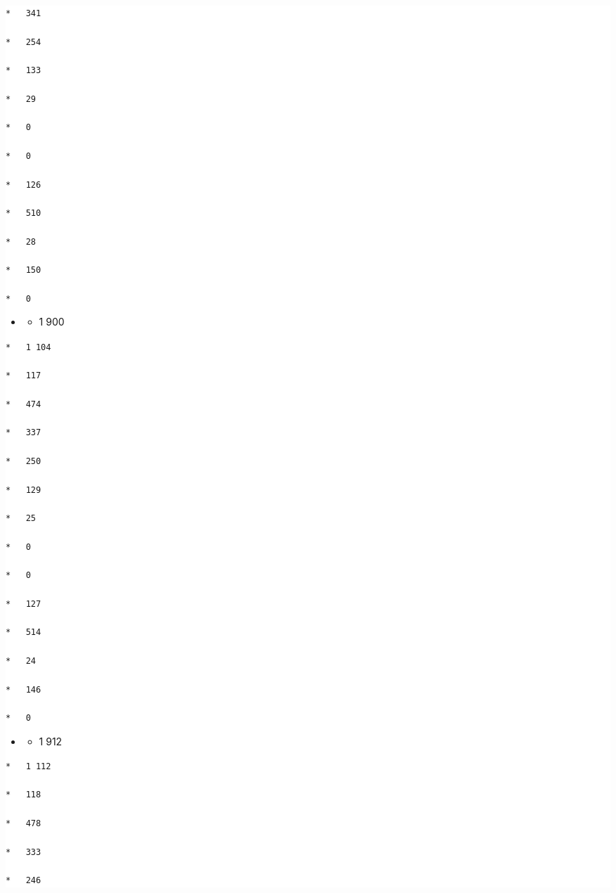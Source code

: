     *   341

    *   254

    *   133

    *   29

    *   0

    *   0

    *   126

    *   510

    *   28

    *   150

    *   0


*    *   1 900

    *   1 104

    *   117

    *   474

    *   337

    *   250

    *   129

    *   25

    *   0

    *   0

    *   127

    *   514

    *   24

    *   146

    *   0


*    *   1 912

    *   1 112

    *   118

    *   478

    *   333

    *   246

